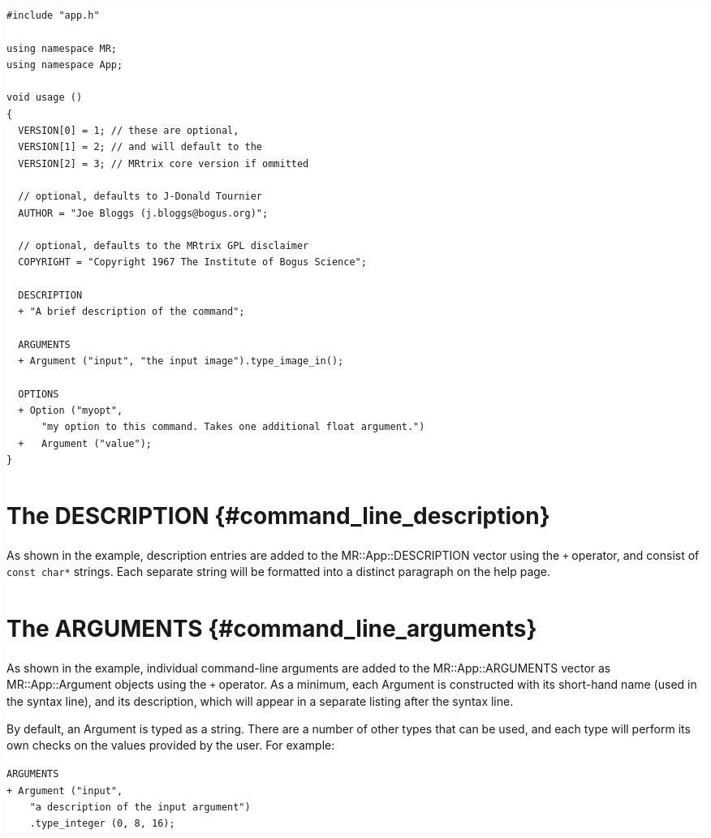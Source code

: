 ~~~{.cpp}
#include "app.h"

using namespace MR;
using namespace App;

void usage ()
{
  VERSION[0] = 1; // these are optional,
  VERSION[1] = 2; // and will default to the 
  VERSION[2] = 3; // MRtrix core version if ommitted

  // optional, defaults to J-Donald Tournier
  AUTHOR = "Joe Bloggs (j.bloggs@bogus.org)";

  // optional, defaults to the MRtrix GPL disclaimer
  COPYRIGHT = "Copyright 1967 The Institute of Bogus Science"; 

  DESCRIPTION 
  + "A brief description of the command";

  ARGUMENTS
  + Argument ("input", "the input image").type_image_in();

  OPTIONS
  + Option ("myopt",
      "my option to this command. Takes one additional float argument.")
  +   Argument ("value");
}
~~~


The DESCRIPTION     {#command_line_description}
===============

As shown in the example, description entries are added to the
MR::App::DESCRIPTION vector using the `+` operator, and consist of `const
char*` strings. Each separate string will be formatted into a distinct
paragraph on the help page.


The ARGUMENTS       {#command_line_arguments}
=============

As shown in the example, individual command-line arguments are added to the
MR::App::ARGUMENTS vector as MR::App::Argument objects using the `+` operator.
As a minimum, each Argument is constructed with its short-hand name (used in
the syntax line), and its description, which will appear in a separate listing
after the syntax line.

By default, an Argument is typed as a string. There are a number of other types
that can be used, and each type will perform its own checks on the values
provided by the user. For example:

~~~{.cpp}
ARGUMENTS 
+ Argument ("input", 
    "a description of the input argument")
    .type_integer (0, 8, 16);
~~~
